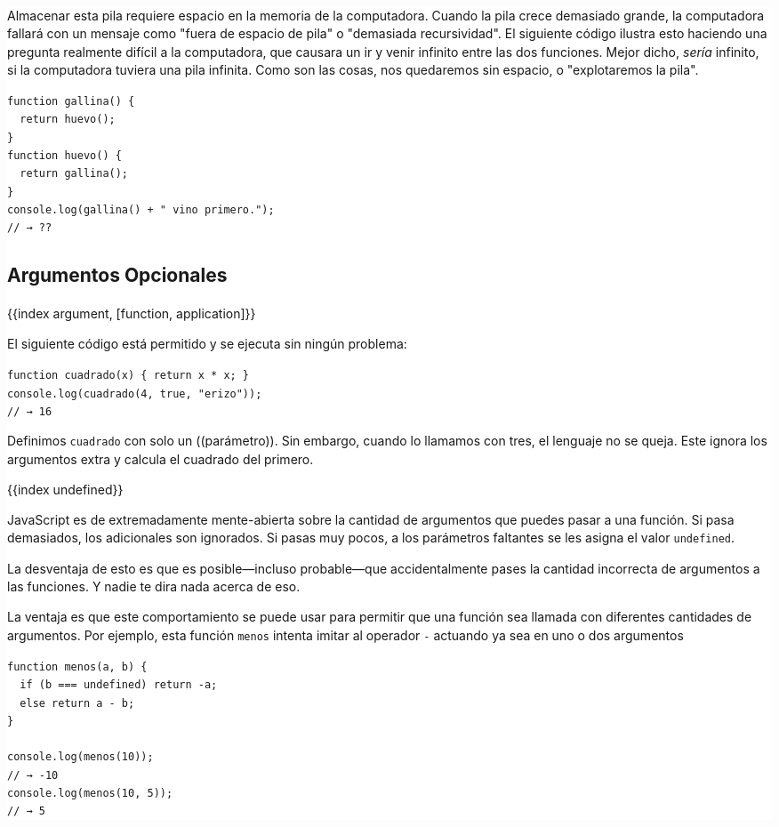 Almacenar esta pila requiere espacio en la memoria de la computadora. Cuando
la pila crece demasiado grande, la computadora fallará con un mensaje como
"fuera de espacio de pila" o "demasiada recursividad". El siguiente código
ilustra esto haciendo una pregunta realmente difícil a la computadora, que
causara un ir y venir infinito entre las dos funciones. Mejor dicho,
_sería_ infinito, si la computadora tuviera una pila infinita. Como son
las cosas, nos quedaremos sin espacio, o "explotaremos la pila".

```{test: no}
function gallina() {
  return huevo();
}
function huevo() {
  return gallina();
}
console.log(gallina() + " vino primero.");
// → ??
```

## Argumentos Opcionales

{{index argument, [function, application]}}

El siguiente código está permitido y se ejecuta sin ningún problema:

```
function cuadrado(x) { return x * x; }
console.log(cuadrado(4, true, "erizo"));
// → 16
```

Definimos `cuadrado` con solo un ((parámetro)). Sin embargo, cuando lo llamamos
con tres, el lenguaje no se queja. Este ignora los argumentos extra
y calcula el cuadrado del primero.

{{index undefined}}

JavaScript es de extremadamente mente-abierta sobre la cantidad de argumentos
que puedes pasar a una función. Si pasa demasiados, los adicionales son
ignorados. Si pasas muy pocos, a los parámetros faltantes se les asigna el valor
`undefined`.

La desventaja de esto es que es posible—incluso probable—que
accidentalmente pases la cantidad incorrecta de argumentos a las funciones.
Y nadie te dira nada acerca de eso.

La ventaja es que este comportamiento se puede usar para permitir que
una función sea llamada con diferentes cantidades de argumentos. Por ejemplo,
esta función `menos` intenta imitar al operador `-` actuando ya sea en uno o
dos argumentos

```
function menos(a, b) {
  if (b === undefined) return -a;
  else return a - b;
}

console.log(menos(10));
// → -10
console.log(menos(10, 5));
// → 5
```

